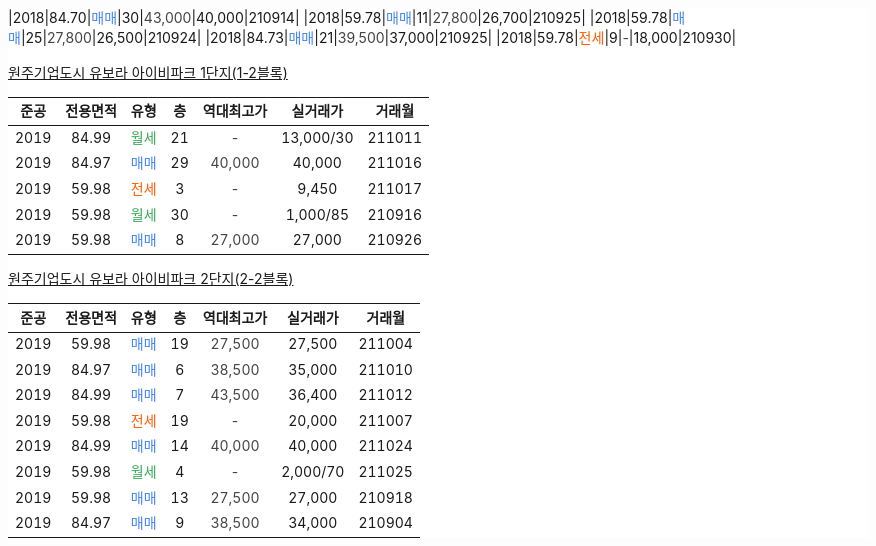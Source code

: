 |2018|84.70|<span style="color:#4285f3">매매</span>|30|<span style="color:#444444">43,000</span>|40,000|210914|
|2018|59.78|<span style="color:#4285f3">매매</span>|11|<span style="color:#444444">27,800</span>|26,700|210925|
|2018|59.78|<span style="color:#4285f3">매매</span>|25|<span style="color:#444444">27,800</span>|26,500|210924|
|2018|84.73|<span style="color:#4285f3">매매</span>|21|<span style="color:#444444">39,500</span>|37,000|210925|
|2018|59.78|<span style="color:#ff5a00">전세</span>|9|<span style="color:#444444">-</span>|18,000|210930|

[원주기업도시 유보라 아이비파크 1단지(1-2블록)](https://search.naver.com/search.naver?query=%EA%B0%95%EC%9B%90%EB%8F%84+%EC%9B%90%EC%A3%BC%EC%8B%9C+%EC%A7%80%EC%A0%95%EB%A9%B4+%EA%B0%80%EA%B3%A1%EB%A6%AC+%EC%9B%90%EC%A3%BC%EA%B8%B0%EC%97%85%EB%8F%84%EC%8B%9C+%EC%9C%A0%EB%B3%B4%EB%9D%BC+%EC%95%84%EC%9D%B4%EB%B9%84%ED%8C%8C%ED%81%AC+1%EB%8B%A8%EC%A7%80%281-2%EB%B8%94%EB%A1%9D%29)

|준공|전용면적|유형|층|역대최고가|실거래가|거래월|
|:---:|:---:|:---:|:---:|:---:|:---:|:---:|
|2019|84.99|<span style="color:#34a853">월세</span>|21|<span style="color:#444444">-</span>|13,000/30|211011|
|2019|84.97|<span style="color:#4285f3">매매</span>|29|<span style="color:#444444">40,000</span>|40,000|211016|
|2019|59.98|<span style="color:#ff5a00">전세</span>|3|<span style="color:#444444">-</span>|9,450|211017|
|2019|59.98|<span style="color:#34a853">월세</span>|30|<span style="color:#444444">-</span>|1,000/85|210916|
|2019|59.98|<span style="color:#4285f3">매매</span>|8|<span style="color:#444444">27,000</span>|27,000|210926|

[원주기업도시 유보라 아이비파크 2단지(2-2블록)](https://search.naver.com/search.naver?query=%EA%B0%95%EC%9B%90%EB%8F%84+%EC%9B%90%EC%A3%BC%EC%8B%9C+%EC%A7%80%EC%A0%95%EB%A9%B4+%EA%B0%80%EA%B3%A1%EB%A6%AC+%EC%9B%90%EC%A3%BC%EA%B8%B0%EC%97%85%EB%8F%84%EC%8B%9C+%EC%9C%A0%EB%B3%B4%EB%9D%BC+%EC%95%84%EC%9D%B4%EB%B9%84%ED%8C%8C%ED%81%AC+2%EB%8B%A8%EC%A7%80%282-2%EB%B8%94%EB%A1%9D%29)

|준공|전용면적|유형|층|역대최고가|실거래가|거래월|
|:---:|:---:|:---:|:---:|:---:|:---:|:---:|
|2019|59.98|<span style="color:#4285f3">매매</span>|19|<span style="color:#444444">27,500</span>|27,500|211004|
|2019|84.97|<span style="color:#4285f3">매매</span>|6|<span style="color:#444444">38,500</span>|35,000|211010|
|2019|84.99|<span style="color:#4285f3">매매</span>|7|<span style="color:#444444">43,500</span>|36,400|211012|
|2019|59.98|<span style="color:#ff5a00">전세</span>|19|<span style="color:#444444">-</span>|20,000|211007|
|2019|84.99|<span style="color:#4285f3">매매</span>|14|<span style="color:#444444">40,000</span>|40,000|211024|
|2019|59.98|<span style="color:#34a853">월세</span>|4|<span style="color:#444444">-</span>|2,000/70|211025|
|2019|59.98|<span style="color:#4285f3">매매</span>|13|<span style="color:#444444">27,500</span>|27,000|210918|
|2019|84.97|<span style="color:#4285f3">매매</span>|9|<span style="color:#444444">38,500</span>|34,000|210904|


<script async src="//pagead2.googlesyndication.com/pagead/js/adsbygoogle.js"></script>

<ins class="adsbygoogle"
     style="display:block"
     data-ad-client="ca-pub-2446590836940007"
     data-ad-slot="1659523306"
     data-ad-format="auto"
     data-full-width-responsive="true"></ins>
<script>
(adsbygoogle = window.adsbygoogle || []).push({});
</script>
